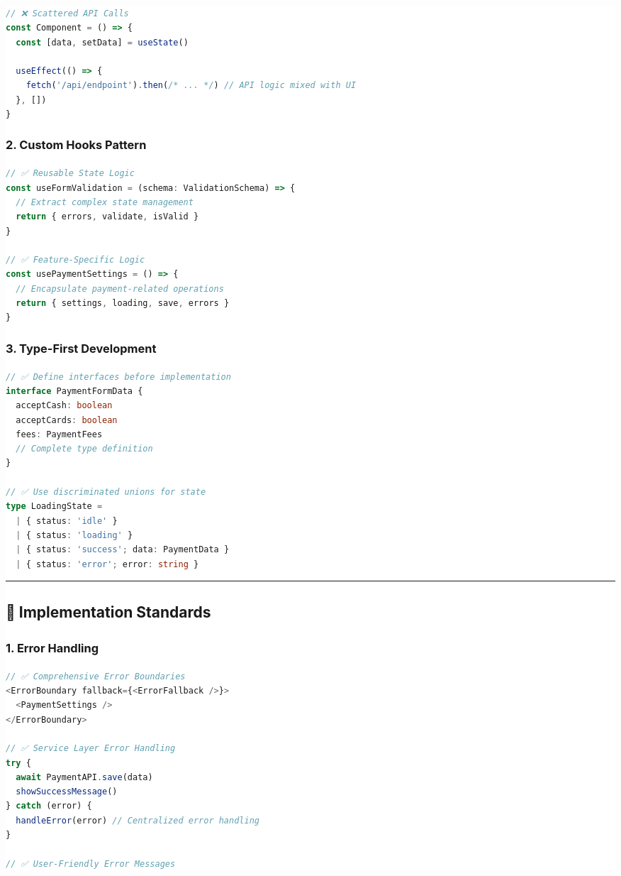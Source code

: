 ```typescript
// ❌ Scattered API Calls
const Component = () => {
  const [data, setData] = useState()
  
  useEffect(() => {
    fetch('/api/endpoint').then(/* ... */) // API logic mixed with UI
  }, [])
}
```

### **2. Custom Hooks Pattern**
```typescript
// ✅ Reusable State Logic
const useFormValidation = (schema: ValidationSchema) => {
  // Extract complex state management
  return { errors, validate, isValid }
}

// ✅ Feature-Specific Logic
const usePaymentSettings = () => {
  // Encapsulate payment-related operations
  return { settings, loading, save, errors }
}
```

### **3. Type-First Development**
```typescript
// ✅ Define interfaces before implementation
interface PaymentFormData {
  acceptCash: boolean
  acceptCards: boolean
  fees: PaymentFees
  // Complete type definition
}

// ✅ Use discriminated unions for state
type LoadingState = 
  | { status: 'idle' }
  | { status: 'loading' }
  | { status: 'success'; data: PaymentData }
  | { status: 'error'; error: string }
```

---

## 🔧 **Implementation Standards**

### **1. Error Handling**
```typescript
// ✅ Comprehensive Error Boundaries
<ErrorBoundary fallback={<ErrorFallback />}>
  <PaymentSettings />
</ErrorBoundary>

// ✅ Service Layer Error Handling
try {
  await PaymentAPI.save(data)
  showSuccessMessage()
} catch (error) {
  handleError(error) // Centralized error handling
}

// ✅ User-Friendly Error Messages
```